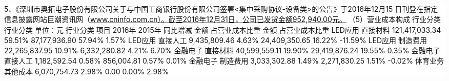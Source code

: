 5、《深圳市奥拓电子股份有限公司关于与中国工商银行股份有限公司签署<集中采购协议-设备类>的公告》于2016年12月15
日刊登在指定信息披露网站巨潮资讯网（www.cninfo.com.cn）。截至2016年12月31日，公司已发货金额952,940.00元。
（5）营业成本构成
行业分类
行业分类
单位：元
行业分类
项目
2016年
2015年
同比增减
金额
占营业成本比重
金额
占营业成本比重
LED应用
直接材料
121,417,033.34
59.51%
87,177,936.90
57.94%
1.57%
LED应用
直接人工
9,435,809.46
4.63%
24,409,350.65
16.22%
-11.59%
LED应用
制造费用
22,265,837.95
10.91%
6,332,280.82
4.21%
6.70%
金融电子
直接材料
40,599,559.11
19.90%
29,419,876.24
19.55%
0.35%
金融电子
直接人工
1,182,592.54
0.58%
856,004.81
0.57%
0.01%
金融电子
制造费用
3,033,302.88
1.49%
2,271,830.25
1.51%
-0.02%
体育业务
其他成本
6,070,754.73
2.98%
0.00
0.00%
2.98%